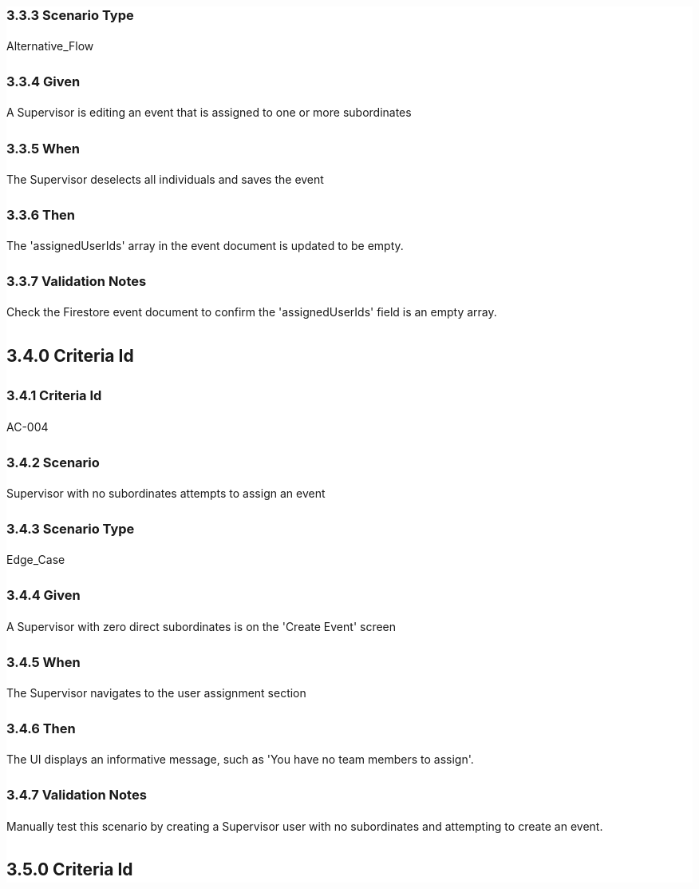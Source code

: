 ### 3.3.3 Scenario Type

Alternative_Flow

### 3.3.4 Given

A Supervisor is editing an event that is assigned to one or more subordinates

### 3.3.5 When

The Supervisor deselects all individuals and saves the event

### 3.3.6 Then

The 'assignedUserIds' array in the event document is updated to be empty.

### 3.3.7 Validation Notes

Check the Firestore event document to confirm the 'assignedUserIds' field is an empty array.

## 3.4.0 Criteria Id

### 3.4.1 Criteria Id

AC-004

### 3.4.2 Scenario

Supervisor with no subordinates attempts to assign an event

### 3.4.3 Scenario Type

Edge_Case

### 3.4.4 Given

A Supervisor with zero direct subordinates is on the 'Create Event' screen

### 3.4.5 When

The Supervisor navigates to the user assignment section

### 3.4.6 Then

The UI displays an informative message, such as 'You have no team members to assign'.

### 3.4.7 Validation Notes

Manually test this scenario by creating a Supervisor user with no subordinates and attempting to create an event.

## 3.5.0 Criteria Id
